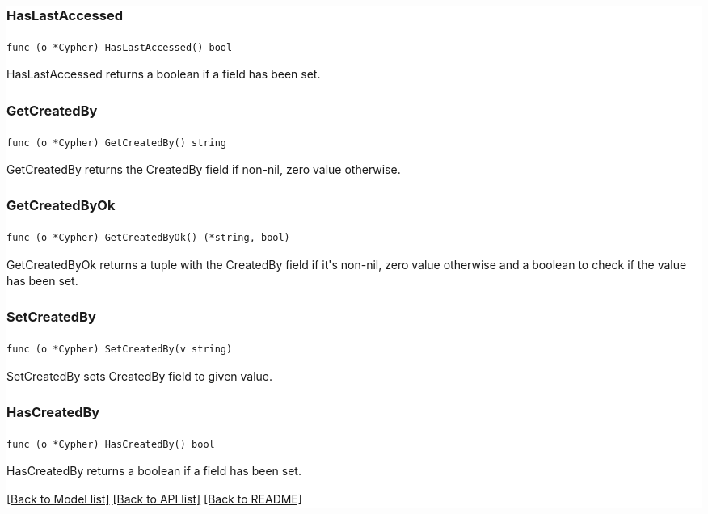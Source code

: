 ### HasLastAccessed

`func (o *Cypher) HasLastAccessed() bool`

HasLastAccessed returns a boolean if a field has been set.

### GetCreatedBy

`func (o *Cypher) GetCreatedBy() string`

GetCreatedBy returns the CreatedBy field if non-nil, zero value otherwise.

### GetCreatedByOk

`func (o *Cypher) GetCreatedByOk() (*string, bool)`

GetCreatedByOk returns a tuple with the CreatedBy field if it's non-nil, zero value otherwise
and a boolean to check if the value has been set.

### SetCreatedBy

`func (o *Cypher) SetCreatedBy(v string)`

SetCreatedBy sets CreatedBy field to given value.

### HasCreatedBy

`func (o *Cypher) HasCreatedBy() bool`

HasCreatedBy returns a boolean if a field has been set.


[[Back to Model list]](../README.md#documentation-for-models) [[Back to API list]](../README.md#documentation-for-api-endpoints) [[Back to README]](../README.md)


